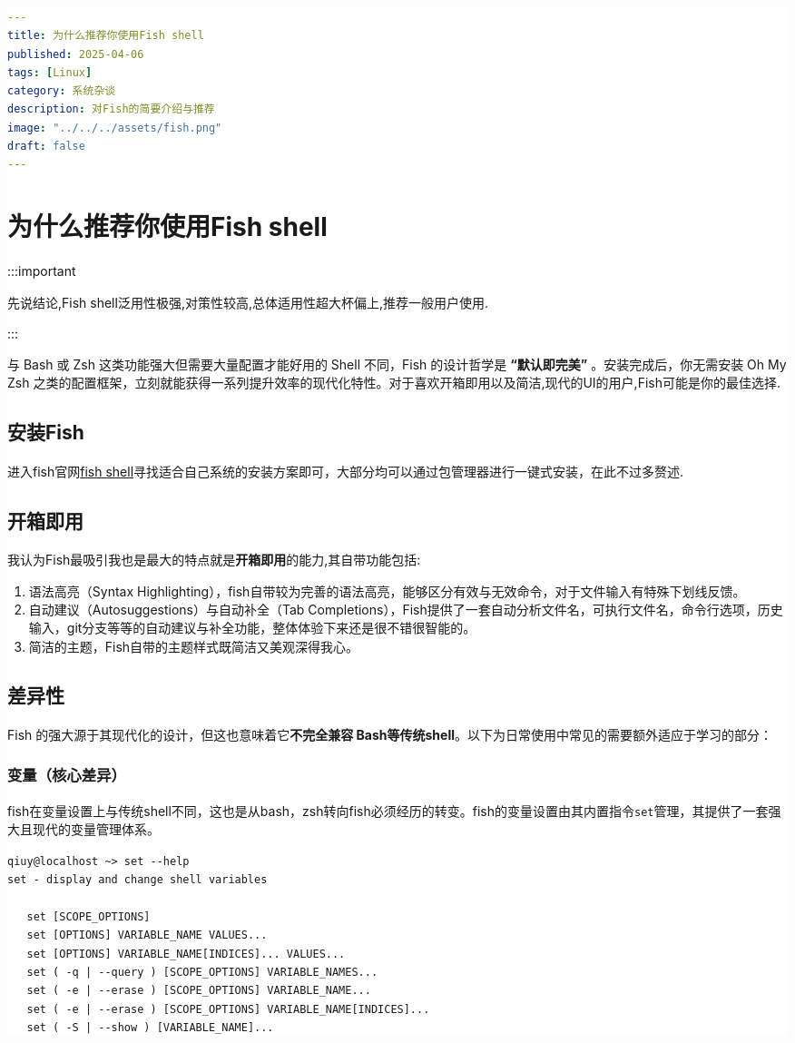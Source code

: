 ```yaml
---
title: 为什么推荐你使用Fish shell
published: 2025-04-06
tags: [Linux]
category: 系统杂谈
description: 对Fish的简要介绍与推荐
image: "../../../assets/fish.png"
draft: false
---
```


# 为什么推荐你使用Fish shell

:::important

先说结论,Fish shell泛用性极强,对策性较高,总体适用性超大杯偏上,推荐一般用户使用.

:::

与 Bash 或 Zsh 这类功能强大但需要大量配置才能好用的 Shell 不同，Fish 的设计哲学是  **“默认即完美”**  。安装完成后，你无需安装 Oh My Zsh 之类的配置框架，立刻就能获得一系列提升效率的现代化特性。对于喜欢开箱即用以及简洁,现代的UI的用户,Fish可能是你的最佳选择.

## 安装Fish

进入fish官网[fish shell](https://fishshell.com/)寻找适合自己系统的安装方案即可，大部分均可以通过包管理器进行一键式安装，在此不过多赘述.

## 开箱即用

我认为Fish最吸引我也是最大的特点就是**开箱即用**的能力,其自带功能包括:

1. 语法高亮（Syntax Highlighting），fish自带较为完善的语法高亮，能够区分有效与无效命令，对于文件输入有特殊下划线反馈。
2. 自动建议（Autosuggestions）与自动补全（Tab Completions），Fish提供了一套自动分析文件名，可执行文件名，命令行选项，历史输入，git分支等等的自动建议与补全功能，整体体验下来还是很不错很智能的。
3. 简洁的主题，Fish自带的主题样式既简洁又美观深得我心。

## 差异性

Fish 的强大源于其现代化的设计，但这也意味着它**不完全兼容 Bash等传统shell**。以下为日常使用中常见的需要额外适应于学习的部分：

### 变量（核心差异）

fish在变量设置上与传统shell不同，这也是从bash，zsh转向fish必须经历的转变。fish的变量设置由其内置指令`set`管理，其提供了一套强大且现代的变量管理体系。

```shell
qiuy@localhost ~> set --help
set - display and change shell variables

   set [SCOPE_OPTIONS]
   set [OPTIONS] VARIABLE_NAME VALUES...
   set [OPTIONS] VARIABLE_NAME[INDICES]... VALUES...
   set ( -q | --query ) [SCOPE_OPTIONS] VARIABLE_NAMES...
   set ( -e | --erase ) [SCOPE_OPTIONS] VARIABLE_NAME...
   set ( -e | --erase ) [SCOPE_OPTIONS] VARIABLE_NAME[INDICES]...
   set ( -S | --show ) [VARIABLE_NAME]...
```

